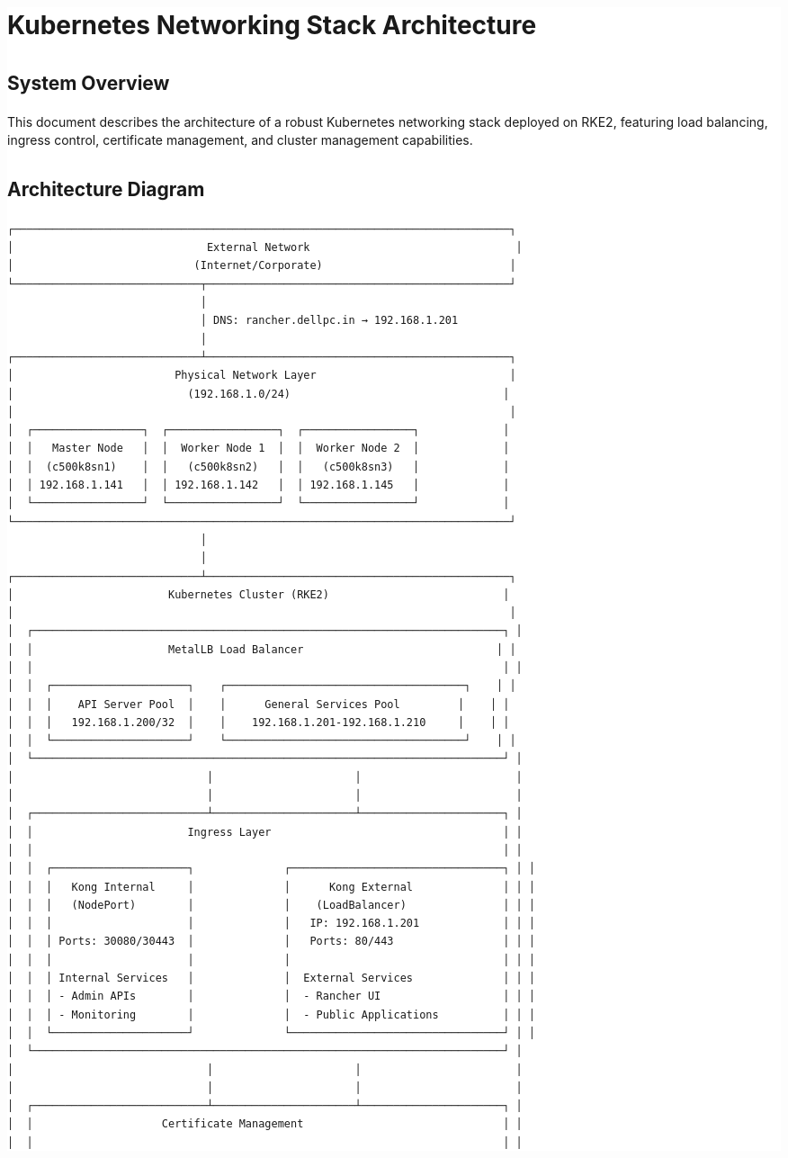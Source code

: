 # Kubernetes Networking Stack Architecture

## System Overview

This document describes the architecture of a robust Kubernetes networking stack deployed on RKE2, featuring load balancing, ingress control, certificate management, and cluster management capabilities.

## Architecture Diagram

```
┌─────────────────────────────────────────────────────────────────────────────┐
│                              External Network                                │
│                            (Internet/Corporate)                             │
└─────────────────────────────┬───────────────────────────────────────────────┘
                              │
                              │ DNS: rancher.dellpc.in → 192.168.1.201
                              │
┌─────────────────────────────┴───────────────────────────────────────────────┐
│                         Physical Network Layer                              │
│                           (192.168.1.0/24)                                 │
│                                                                             │
│  ┌─────────────────┐  ┌─────────────────┐  ┌─────────────────┐             │
│  │   Master Node   │  │  Worker Node 1  │  │  Worker Node 2  │             │
│  │  (c500k8sn1)    │  │   (c500k8sn2)   │  │   (c500k8sn3)   │             │
│  │ 192.168.1.141   │  │ 192.168.1.142   │  │ 192.168.1.145   │             │
│  └─────────────────┘  └─────────────────┘  └─────────────────┘             │
└─────────────────────────────────────────────────────────────────────────────┘
                              │
                              │
┌─────────────────────────────┴───────────────────────────────────────────────┐
│                        Kubernetes Cluster (RKE2)                           │
│                                                                             │
│  ┌─────────────────────────────────────────────────────────────────────────┐ │
│  │                     MetalLB Load Balancer                              │ │
│  │                                                                         │ │
│  │  ┌─────────────────────┐    ┌─────────────────────────────────────┐    │ │
│  │  │    API Server Pool  │    │      General Services Pool         │    │ │
│  │  │   192.168.1.200/32  │    │    192.168.1.201-192.168.1.210     │    │ │
│  │  └─────────────────────┘    └─────────────────────────────────────┘    │ │
│  └─────────────────────────────────────────────────────────────────────────┘ │
│                              │                      │                        │
│                              │                      │                        │
│  ┌───────────────────────────┴──────────────────────┴──────────────────────┐ │
│  │                        Ingress Layer                                    │ │
│  │                                                                         │ │
│  │  ┌─────────────────────┐              ┌─────────────────────────────────┐ │ │
│  │  │   Kong Internal     │              │      Kong External              │ │ │
│  │  │   (NodePort)        │              │    (LoadBalancer)               │ │ │
│  │  │                     │              │   IP: 192.168.1.201             │ │ │
│  │  │ Ports: 30080/30443  │              │   Ports: 80/443                 │ │ │
│  │  │                     │              │                                 │ │ │
│  │  │ Internal Services   │              │  External Services              │ │ │
│  │  │ - Admin APIs        │              │  - Rancher UI                   │ │ │
│  │  │ - Monitoring        │              │  - Public Applications          │ │ │
│  │  └─────────────────────┘              └─────────────────────────────────┘ │ │
│  └─────────────────────────────────────────────────────────────────────────┘ │
│                              │                      │                        │
│                              │                      │                        │
│  ┌───────────────────────────┴──────────────────────┴──────────────────────┐ │
│  │                    Certificate Management                               │ │
│  │                                                                         │ │
```
